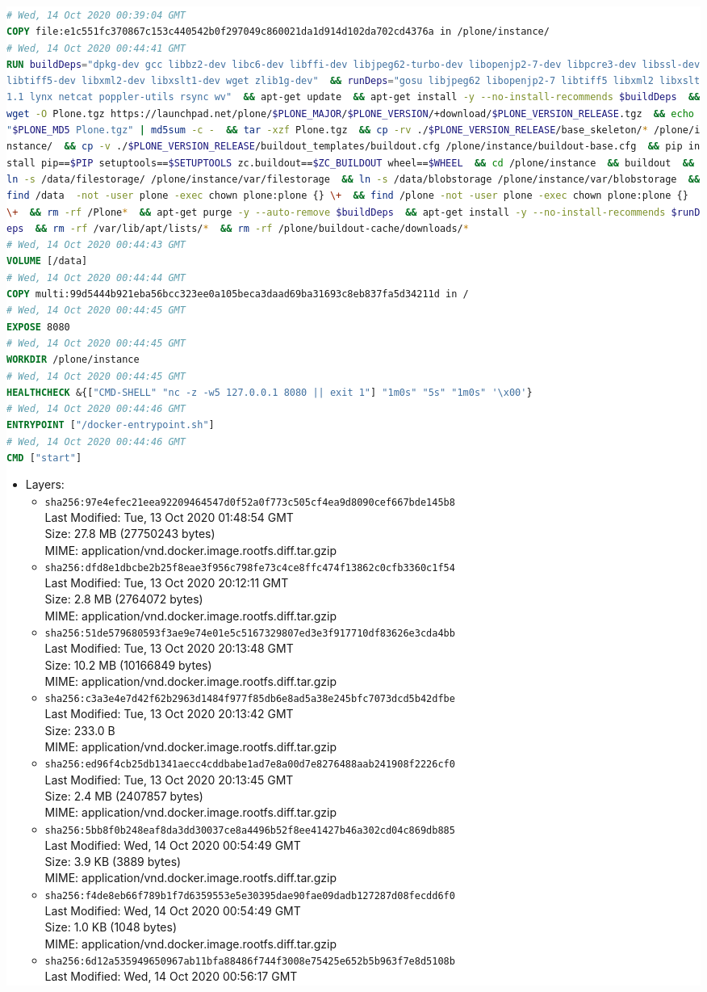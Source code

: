 ```dockerfile
# Wed, 14 Oct 2020 00:39:04 GMT
COPY file:e1c551fc370867c153c440542b0f297049c860021da1d914d102da702cd4376a in /plone/instance/ 
# Wed, 14 Oct 2020 00:44:41 GMT
RUN buildDeps="dpkg-dev gcc libbz2-dev libc6-dev libffi-dev libjpeg62-turbo-dev libopenjp2-7-dev libpcre3-dev libssl-dev libtiff5-dev libxml2-dev libxslt1-dev wget zlib1g-dev"  && runDeps="gosu libjpeg62 libopenjp2-7 libtiff5 libxml2 libxslt1.1 lynx netcat poppler-utils rsync wv"  && apt-get update  && apt-get install -y --no-install-recommends $buildDeps  && wget -O Plone.tgz https://launchpad.net/plone/$PLONE_MAJOR/$PLONE_VERSION/+download/$PLONE_VERSION_RELEASE.tgz  && echo "$PLONE_MD5 Plone.tgz" | md5sum -c -  && tar -xzf Plone.tgz  && cp -rv ./$PLONE_VERSION_RELEASE/base_skeleton/* /plone/instance/  && cp -v ./$PLONE_VERSION_RELEASE/buildout_templates/buildout.cfg /plone/instance/buildout-base.cfg  && pip install pip==$PIP setuptools==$SETUPTOOLS zc.buildout==$ZC_BUILDOUT wheel==$WHEEL  && cd /plone/instance  && buildout  && ln -s /data/filestorage/ /plone/instance/var/filestorage  && ln -s /data/blobstorage /plone/instance/var/blobstorage  && find /data  -not -user plone -exec chown plone:plone {} \+  && find /plone -not -user plone -exec chown plone:plone {} \+  && rm -rf /Plone*  && apt-get purge -y --auto-remove $buildDeps  && apt-get install -y --no-install-recommends $runDeps  && rm -rf /var/lib/apt/lists/*  && rm -rf /plone/buildout-cache/downloads/*
# Wed, 14 Oct 2020 00:44:43 GMT
VOLUME [/data]
# Wed, 14 Oct 2020 00:44:44 GMT
COPY multi:99d5444b921eba56bcc323ee0a105beca3daad69ba31693c8eb837fa5d34211d in / 
# Wed, 14 Oct 2020 00:44:45 GMT
EXPOSE 8080
# Wed, 14 Oct 2020 00:44:45 GMT
WORKDIR /plone/instance
# Wed, 14 Oct 2020 00:44:45 GMT
HEALTHCHECK &{["CMD-SHELL" "nc -z -w5 127.0.0.1 8080 || exit 1"] "1m0s" "5s" "1m0s" '\x00'}
# Wed, 14 Oct 2020 00:44:46 GMT
ENTRYPOINT ["/docker-entrypoint.sh"]
# Wed, 14 Oct 2020 00:44:46 GMT
CMD ["start"]
```

-	Layers:
	-	`sha256:97e4efec21eea92209464547d0f52a0f773c505cf4ea9d8090cef667bde145b8`  
		Last Modified: Tue, 13 Oct 2020 01:48:54 GMT  
		Size: 27.8 MB (27750243 bytes)  
		MIME: application/vnd.docker.image.rootfs.diff.tar.gzip
	-	`sha256:dfd8e1dbcbe2b25f8eae3f956c798fe73c4ce8ffc474f13862c0cfb3360c1f54`  
		Last Modified: Tue, 13 Oct 2020 20:12:11 GMT  
		Size: 2.8 MB (2764072 bytes)  
		MIME: application/vnd.docker.image.rootfs.diff.tar.gzip
	-	`sha256:51de579680593f3ae9e74e01e5c5167329807ed3e3f917710df83626e3cda4bb`  
		Last Modified: Tue, 13 Oct 2020 20:13:48 GMT  
		Size: 10.2 MB (10166849 bytes)  
		MIME: application/vnd.docker.image.rootfs.diff.tar.gzip
	-	`sha256:c3a3e4e7d42f62b2963d1484f977f85db6e8ad5a38e245bfc7073dcd5b42dfbe`  
		Last Modified: Tue, 13 Oct 2020 20:13:42 GMT  
		Size: 233.0 B  
		MIME: application/vnd.docker.image.rootfs.diff.tar.gzip
	-	`sha256:ed96f4cb25db1341aecc4cddbabe1ad7e8a00d7e8276488aab241908f2226cf0`  
		Last Modified: Tue, 13 Oct 2020 20:13:45 GMT  
		Size: 2.4 MB (2407857 bytes)  
		MIME: application/vnd.docker.image.rootfs.diff.tar.gzip
	-	`sha256:5bb8f0b248eaf8da3dd30037ce8a4496b52f8ee41427b46a302cd04c869db885`  
		Last Modified: Wed, 14 Oct 2020 00:54:49 GMT  
		Size: 3.9 KB (3889 bytes)  
		MIME: application/vnd.docker.image.rootfs.diff.tar.gzip
	-	`sha256:f4de8eb66f789b1f7d6359553e5e30395dae90fae09dadb127287d08fecdd6f0`  
		Last Modified: Wed, 14 Oct 2020 00:54:49 GMT  
		Size: 1.0 KB (1048 bytes)  
		MIME: application/vnd.docker.image.rootfs.diff.tar.gzip
	-	`sha256:6d12a535949650967ab11bfa88486f744f3008e75425e652b5b963f7e8d5108b`  
		Last Modified: Wed, 14 Oct 2020 00:56:17 GMT  